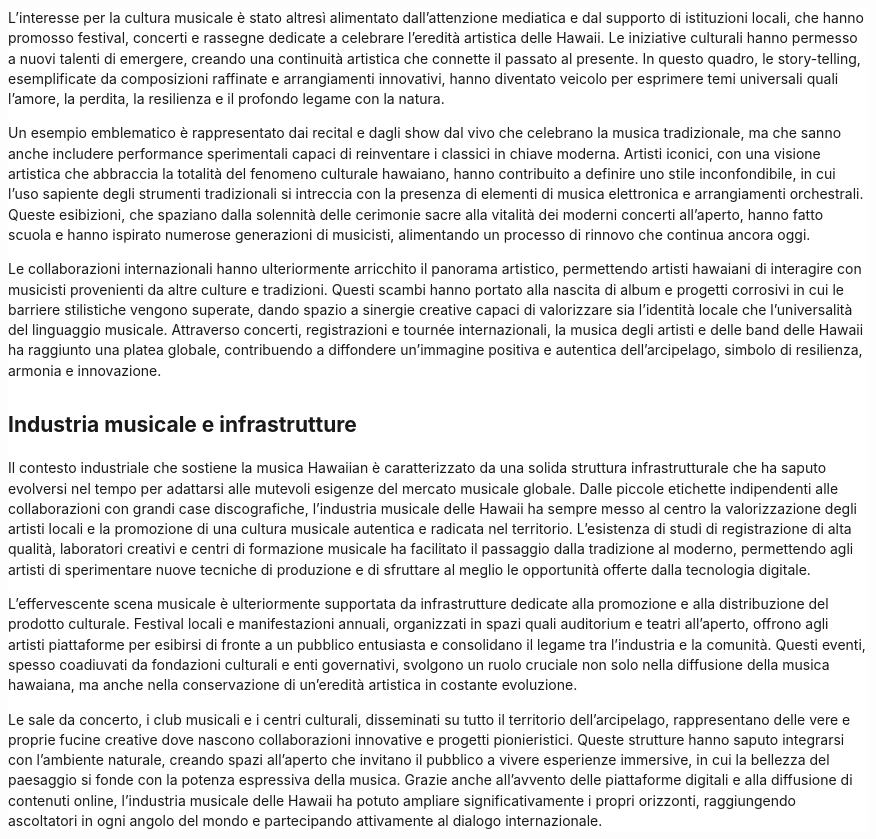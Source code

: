 L’interesse per la cultura musicale è stato altresì alimentato dall’attenzione mediatica e dal supporto di istituzioni locali, che hanno promosso festival, concerti e rassegne dedicate a celebrare l’eredità artistica delle Hawaii. Le iniziative culturali hanno permesso a nuovi talenti di emergere, creando una continuità artistica che connette il passato al presente. In questo quadro, le story-telling, esemplificate da composizioni raffinate e arrangiamenti innovativi, hanno diventato veicolo per esprimere temi universali quali l’amore, la perdita, la resilienza e il profondo legame con la natura.  

Un esempio emblematico è rappresentato dai recital e dagli show dal vivo che celebrano la musica tradizionale, ma che sanno anche includere performance sperimentali capaci di reinventare i classici in chiave moderna. Artisti iconici, con una visione artistica che abbraccia la totalità del fenomeno culturale hawaiano, hanno contribuito a definire uno stile inconfondibile, in cui l’uso sapiente degli strumenti tradizionali si intreccia con la presenza di elementi di musica elettronica e arrangiamenti orchestrali. Queste esibizioni, che spaziano dalla solennità delle cerimonie sacre alla vitalità dei moderni concerti all’aperto, hanno fatto scuola e hanno ispirato numerose generazioni di musicisti, alimentando un processo di rinnovo che continua ancora oggi.  

Le collaborazioni internazionali hanno ulteriormente arricchito il panorama artistico, permettendo artisti hawaiani di interagire con musicisti provenienti da altre culture e tradizioni. Questi scambi hanno portato alla nascita di album e progetti corrosivi in cui le barriere stilistiche vengono superate, dando spazio a sinergie creative capaci di valorizzare sia l’identità locale che l’universalità del linguaggio musicale. Attraverso concerti, registrazioni e tournée internazionali, la musica degli artisti e delle band delle Hawaii ha raggiunto una platea globale, contribuendo a diffondere un’immagine positiva e autentica dell’arcipelago, simbolo di resilienza, armonia e innovazione.


## Industria musicale e infrastrutture

Il contesto industriale che sostiene la musica Hawaiian è caratterizzato da una solida struttura infrastrutturale che ha saputo evolversi nel tempo per adattarsi alle mutevoli esigenze del mercato musicale globale. Dalle piccole etichette indipendenti alle collaborazioni con grandi case discografiche, l’industria musicale delle Hawaii ha sempre messo al centro la valorizzazione degli artisti locali e la promozione di una cultura musicale autentica e radicata nel territorio. L’esistenza di studi di registrazione di alta qualità, laboratori creativi e centri di formazione musicale ha facilitato il passaggio dalla tradizione al moderno, permettendo agli artisti di sperimentare nuove tecniche di produzione e di sfruttare al meglio le opportunità offerte dalla tecnologia digitale.  

L’effervescente scena musicale è ulteriormente supportata da infrastrutture dedicate alla promozione e alla distribuzione del prodotto culturale. Festival locali e manifestazioni annuali, organizzati in spazi quali auditorium e teatri all’aperto, offrono agli artisti piattaforme per esibirsi di fronte a un pubblico entusiasta e consolidano il legame tra l’industria e la comunità. Questi eventi, spesso coadiuvati da fondazioni culturali e enti governativi, svolgono un ruolo cruciale non solo nella diffusione della musica hawaiana, ma anche nella conservazione di un’eredità artistica in costante evoluzione.  

Le sale da concerto, i club musicali e i centri culturali, disseminati su tutto il territorio dell’arcipelago, rappresentano delle vere e proprie fucine creative dove nascono collaborazioni innovative e progetti pionieristici. Queste strutture hanno saputo integrarsi con l’ambiente naturale, creando spazi all’aperto che invitano il pubblico a vivere esperienze immersive, in cui la bellezza del paesaggio si fonde con la potenza espressiva della musica. Grazie anche all’avvento delle piattaforme digitali e alla diffusione di contenuti online, l’industria musicale delle Hawaii ha potuto ampliare significativamente i propri orizzonti, raggiungendo ascoltatori in ogni angolo del mondo e partecipando attivamente al dialogo internazionale.  
